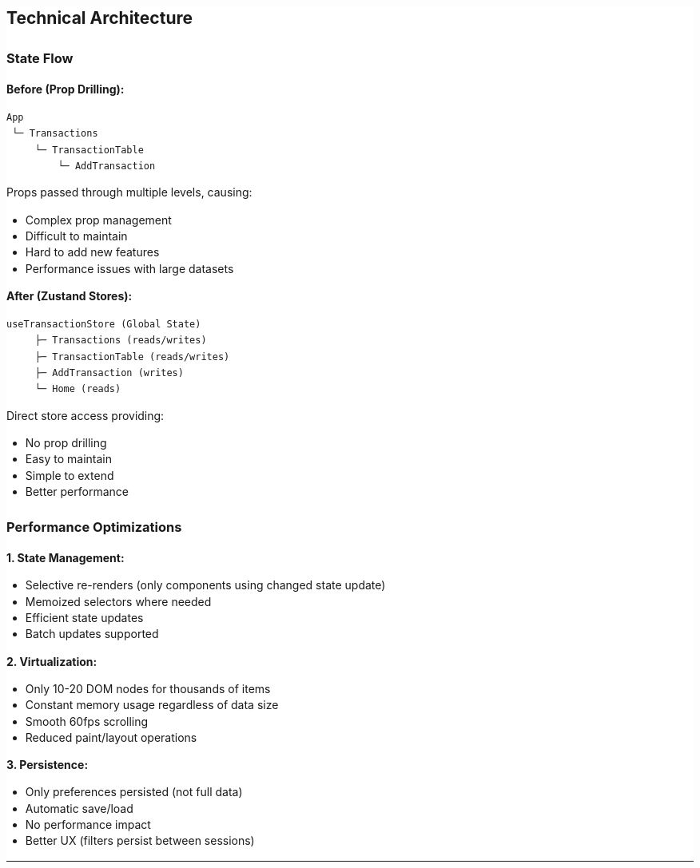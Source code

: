 
## Technical Architecture

### State Flow

**Before (Prop Drilling):**
```
App
 └─ Transactions
     └─ TransactionTable
         └─ AddTransaction
```
Props passed through multiple levels, causing:
- Complex prop management
- Difficult to maintain
- Hard to add new features
- Performance issues with large datasets

**After (Zustand Stores):**
```
useTransactionStore (Global State)
     ├─ Transactions (reads/writes)
     ├─ TransactionTable (reads/writes)
     ├─ AddTransaction (writes)
     └─ Home (reads)
```
Direct store access providing:
- No prop drilling
- Easy to maintain
- Simple to extend
- Better performance

### Performance Optimizations

**1. State Management:**
- Selective re-renders (only components using changed state update)
- Memoized selectors where needed
- Efficient state updates
- Batch updates supported

**2. Virtualization:**
- Only 10-20 DOM nodes for thousands of items
- Constant memory usage regardless of data size
- Smooth 60fps scrolling
- Reduced paint/layout operations

**3. Persistence:**
- Only preferences persisted (not full data)
- Automatic save/load
- No performance impact
- Better UX (filters persist between sessions)

---
